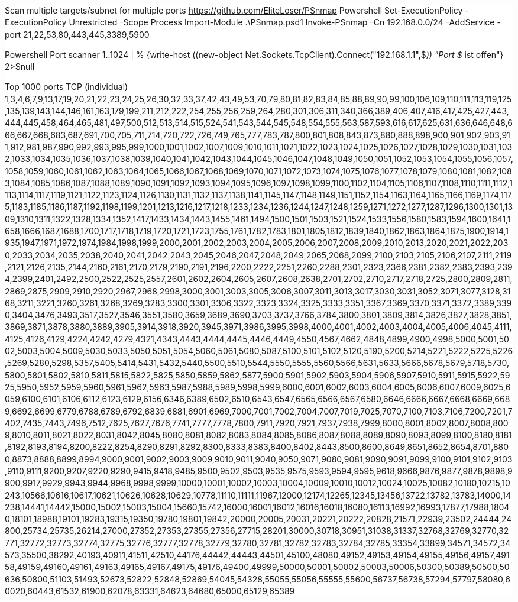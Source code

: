 Scan multiple targets/subnet for multiple ports https://github.com/EliteLoser/PSnmap Powershell Set-ExecutionPolicy -ExecutionPolicy Unrestricted -Scope Process Import-Module .\PSnmap.psd1 Invoke-PSnmap -Cn 192.168.0.0/24 -AddService -port 21,22,53,80,443,445,3389,5900

Powershell Port scanner 1..1024 | % {write-host ((new-object Net.Sockets.TcpClient).Connect("192.168.1.1",$_)) "Port $_ ist offen"} 2>$null

Top 1000 ports TCP (individual) 1,3,4,6,7,9,13,17,19,20,21,22,23,24,25,26,30,32,33,37,42,43,49,53,70,79,80,81,82,83,84,85,88,89,90,99,100,106,109,110,111,113,119,125,135,139,143,144,146,161,163,179,199,211,212,222,254,255,256,259,264,280,301,306,311,340,366,389,406,407,416,417,425,427,443,444,445,458,464,465,481,497,500,512,513,514,515,524,541,543,544,545,548,554,555,563,587,593,616,617,625,631,636,646,648,666,667,668,683,687,691,700,705,711,714,720,722,726,749,765,777,783,787,800,801,808,843,873,880,888,898,900,901,902,903,911,912,981,987,990,992,993,995,999,1000,1001,1002,1007,1009,1010,1011,1021,1022,1023,1024,1025,1026,1027,1028,1029,1030,1031,1032,1033,1034,1035,1036,1037,1038,1039,1040,1041,1042,1043,1044,1045,1046,1047,1048,1049,1050,1051,1052,1053,1054,1055,1056,1057,1058,1059,1060,1061,1062,1063,1064,1065,1066,1067,1068,1069,1070,1071,1072,1073,1074,1075,1076,1077,1078,1079,1080,1081,1082,1083,1084,1085,1086,1087,1088,1089,1090,1091,1092,1093,1094,1095,1096,1097,1098,1099,1100,1102,1104,1105,1106,1107,1108,1110,1111,1112,1113,1114,1117,1119,1121,1122,1123,1124,1126,1130,1131,1132,1137,1138,1141,1145,1147,1148,1149,1151,1152,1154,1163,1164,1165,1166,1169,1174,1175,1183,1185,1186,1187,1192,1198,1199,1201,1213,1216,1217,1218,1233,1234,1236,1244,1247,1248,1259,1271,1272,1277,1287,1296,1300,1301,1309,1310,1311,1322,1328,1334,1352,1417,1433,1434,1443,1455,1461,1494,1500,1501,1503,1521,1524,1533,1556,1580,1583,1594,1600,1641,1658,1666,1687,1688,1700,1717,1718,1719,1720,1721,1723,1755,1761,1782,1783,1801,1805,1812,1839,1840,1862,1863,1864,1875,1900,1914,1935,1947,1971,1972,1974,1984,1998,1999,2000,2001,2002,2003,2004,2005,2006,2007,2008,2009,2010,2013,2020,2021,2022,2030,2033,2034,2035,2038,2040,2041,2042,2043,2045,2046,2047,2048,2049,2065,2068,2099,2100,2103,2105,2106,2107,2111,2119,2121,2126,2135,2144,2160,2161,2170,2179,2190,2191,2196,2200,2222,2251,2260,2288,2301,2323,2366,2381,2382,2383,2393,2394,2399,2401,2492,2500,2522,2525,2557,2601,2602,2604,2605,2607,2608,2638,2701,2702,2710,2717,2718,2725,2800,2809,2811,2869,2875,2909,2910,2920,2967,2968,2998,3000,3001,3003,3005,3006,3007,3011,3013,3017,3030,3031,3052,3071,3077,3128,3168,3211,3221,3260,3261,3268,3269,3283,3300,3301,3306,3322,3323,3324,3325,3333,3351,3367,3369,3370,3371,3372,3389,3390,3404,3476,3493,3517,3527,3546,3551,3580,3659,3689,3690,3703,3737,3766,3784,3800,3801,3809,3814,3826,3827,3828,3851,3869,3871,3878,3880,3889,3905,3914,3918,3920,3945,3971,3986,3995,3998,4000,4001,4002,4003,4004,4005,4006,4045,4111,4125,4126,4129,4224,4242,4279,4321,4343,4443,4444,4445,4446,4449,4550,4567,4662,4848,4899,4900,4998,5000,5001,5002,5003,5004,5009,5030,5033,5050,5051,5054,5060,5061,5080,5087,5100,5101,5102,5120,5190,5200,5214,5221,5222,5225,5226,5269,5280,5298,5357,5405,5414,5431,5432,5440,5500,5510,5544,5550,5555,5560,5566,5631,5633,5666,5678,5679,5718,5730,5800,5801,5802,5810,5811,5815,5822,5825,5850,5859,5862,5877,5900,5901,5902,5903,5904,5906,5907,5910,5911,5915,5922,5925,5950,5952,5959,5960,5961,5962,5963,5987,5988,5989,5998,5999,6000,6001,6002,6003,6004,6005,6006,6007,6009,6025,6059,6100,6101,6106,6112,6123,6129,6156,6346,6389,6502,6510,6543,6547,6565,6566,6567,6580,6646,6666,6667,6668,6669,6689,6692,6699,6779,6788,6789,6792,6839,6881,6901,6969,7000,7001,7002,7004,7007,7019,7025,7070,7100,7103,7106,7200,7201,7402,7435,7443,7496,7512,7625,7627,7676,7741,7777,7778,7800,7911,7920,7921,7937,7938,7999,8000,8001,8002,8007,8008,8009,8010,8011,8021,8022,8031,8042,8045,8080,8081,8082,8083,8084,8085,8086,8087,8088,8089,8090,8093,8099,8100,8180,8181,8192,8193,8194,8200,8222,8254,8290,8291,8292,8300,8333,8383,8400,8402,8443,8500,8600,8649,8651,8652,8654,8701,8800,8873,8888,8899,8994,9000,9001,9002,9003,9009,9010,9011,9040,9050,9071,9080,9081,9090,9091,9099,9100,9101,9102,9103,9110,9111,9200,9207,9220,9290,9415,9418,9485,9500,9502,9503,9535,9575,9593,9594,9595,9618,9666,9876,9877,9878,9898,9900,9917,9929,9943,9944,9968,9998,9999,10000,10001,10002,10003,10004,10009,10010,10012,10024,10025,10082,10180,10215,10243,10566,10616,10617,10621,10626,10628,10629,10778,11110,11111,11967,12000,12174,12265,12345,13456,13722,13782,13783,14000,14238,14441,14442,15000,15002,15003,15004,15660,15742,16000,16001,16012,16016,16018,16080,16113,16992,16993,17877,17988,18040,18101,18988,19101,19283,19315,19350,19780,19801,19842,20000,20005,20031,20221,20222,20828,21571,22939,23502,24444,24800,25734,25735,26214,27000,27352,27353,27355,27356,27715,28201,30000,30718,30951,31038,31337,32768,32769,32770,32771,32772,32773,32774,32775,32776,32777,32778,32779,32780,32781,32782,32783,32784,32785,33354,33899,34571,34572,34573,35500,38292,40193,40911,41511,42510,44176,44442,44443,44501,45100,48080,49152,49153,49154,49155,49156,49157,49158,49159,49160,49161,49163,49165,49167,49175,49176,49400,49999,50000,50001,50002,50003,50006,50300,50389,50500,50636,50800,51103,51493,52673,52822,52848,52869,54045,54328,55055,55056,55555,55600,56737,56738,57294,57797,58080,60020,60443,61532,61900,62078,63331,64623,64680,65000,65129,65389
